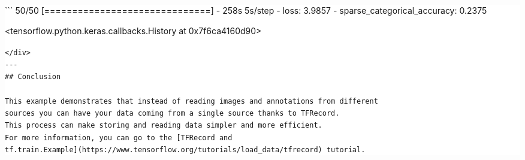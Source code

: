 <div class="k-default-codeblock">
```
50/50 [==============================] - 258s 5s/step - loss: 3.9857 - sparse_categorical_accuracy: 0.2375

<tensorflow.python.keras.callbacks.History at 0x7f6ca4160d90>

```
</div>
---
## Conclusion

This example demonstrates that instead of reading images and annotations from different
sources you can have your data coming from a single source thanks to TFRecord.
This process can make storing and reading data simpler and more efficient.
For more information, you can go to the [TFRecord and
tf.train.Example](https://www.tensorflow.org/tutorials/load_data/tfrecord) tutorial.
